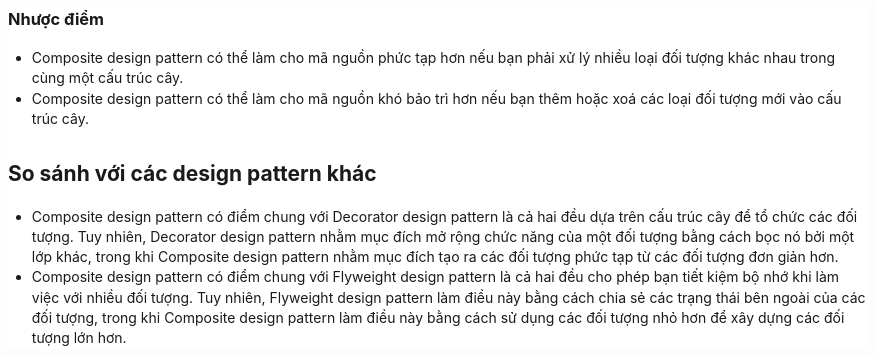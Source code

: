 ### Nhược điểm

- Composite design pattern có thể làm cho mã nguồn phức tạp hơn nếu bạn phải xử lý nhiều loại đối tượng khác nhau trong cùng một cấu trúc cây.
- Composite design pattern có thể làm cho mã nguồn khó bảo trì hơn nếu bạn thêm hoặc xoá các loại đối tượng mới vào cấu trúc cây.

## So sánh với các design pattern khác

- Composite design pattern có điểm chung với Decorator design pattern là cả hai đều dựa trên cấu trúc cây để tổ chức các đối tượng. Tuy nhiên, Decorator design pattern nhằm mục đích mở rộng chức năng của một đối tượng bằng cách bọc nó bởi một lớp khác, trong khi Composite design pattern nhằm mục đích tạo ra các đối tượng phức tạp từ các đối tượng đơn giản hơn.
- Composite design pattern có điểm chung với Flyweight design pattern là cả hai đều cho phép bạn tiết kiệm bộ nhớ khi làm việc với nhiều đối tượng. Tuy nhiên, Flyweight design pattern làm điều này bằng cách chia sẻ các trạng thái bên ngoài của các đối tượng, trong khi Composite design pattern làm điều này bằng cách sử dụng các đối tượng nhỏ hơn để xây dựng các đối tượng lớn hơn.

